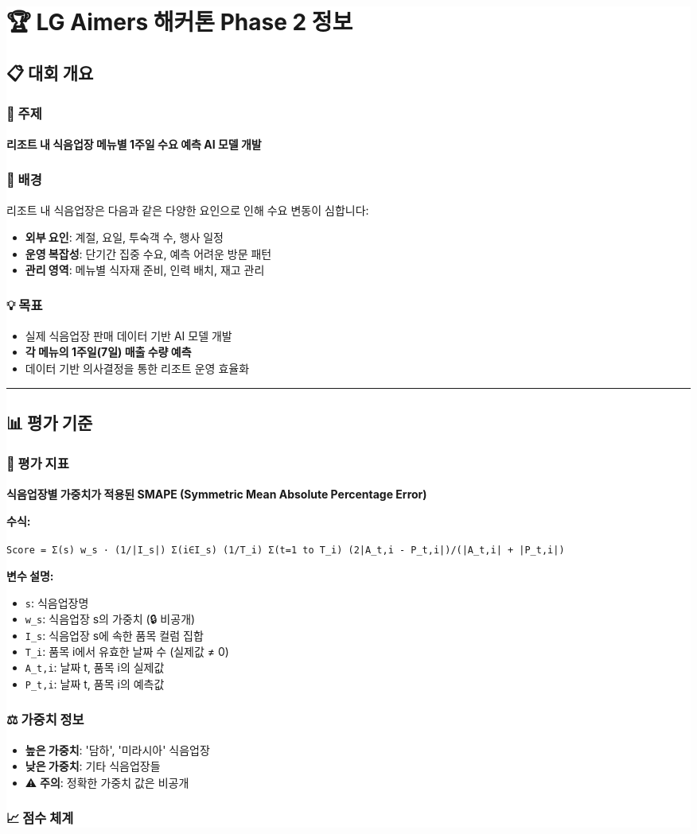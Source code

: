 # 🏆 LG Aimers 해커톤 Phase 2 정보

## 📋 **대회 개요**

### **🎯 주제**

**리조트 내 식음업장 메뉴별 1주일 수요 예측 AI 모델 개발**

### **🏨 배경**

리조트 내 식음업장은 다음과 같은 다양한 요인으로 인해 수요 변동이 심합니다:

- **외부 요인**: 계절, 요일, 투숙객 수, 행사 일정
- **운영 복잡성**: 단기간 집중 수요, 예측 어려운 방문 패턴
- **관리 영역**: 메뉴별 식자재 준비, 인력 배치, 재고 관리

### **💡 목표**

- 실제 식음업장 판매 데이터 기반 AI 모델 개발
- **각 메뉴의 1주일(7일) 매출 수량 예측**
- 데이터 기반 의사결정을 통한 리조트 운영 효율화

---

## 📊 **평가 기준**

### **🎯 평가 지표**

**식음업장별 가중치가 적용된 SMAPE (Symmetric Mean Absolute Percentage Error)**

**수식:**

```
Score = Σ(s) w_s · (1/|I_s|) Σ(i∈I_s) (1/T_i) Σ(t=1 to T_i) (2|A_t,i - P_t,i|)/(|A_t,i| + |P_t,i|)
```

**변수 설명:**

- `s`: 식음업장명
- `w_s`: 식음업장 s의 가중치 (🔒 비공개)
- `I_s`: 식음업장 s에 속한 품목 컬럼 집합
- `T_i`: 품목 i에서 유효한 날짜 수 (실제값 ≠ 0)
- `A_t,i`: 날짜 t, 품목 i의 실제값
- `P_t,i`: 날짜 t, 품목 i의 예측값

### **⚖️ 가중치 정보**

- **높은 가중치**: '담하', '미라시아' 식음업장
- **낮은 가중치**: 기타 식음업장들
- ⚠️ **주의**: 정확한 가중치 값은 비공개

### **📈 점수 체계**
